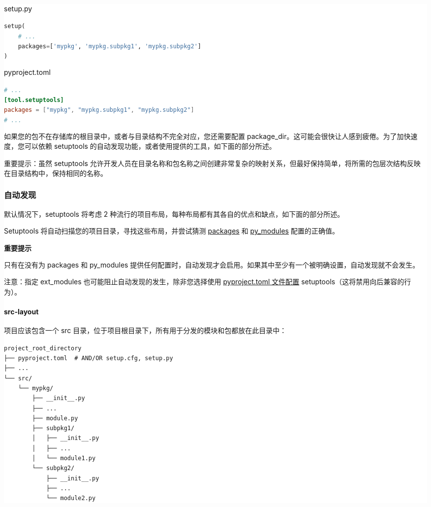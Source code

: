 setup.py
```python
setup(
    # ...
    packages=['mypkg', 'mypkg.subpkg1', 'mypkg.subpkg2']
)
```

pyproject.toml
```toml
# ...
[tool.setuptools]
packages = ["mypkg", "mypkg.subpkg1", "mypkg.subpkg2"]
# ...
```


如果您的包不在存储库的根目录中，或者与目录结构不完全对应，您还需要配置 package_dir。这可能会很快让人感到疲倦。为了加快速度，您可以依赖 setuptools 的自动发现功能，或者使用提供的工具，如下面的部分所述。

重要提示：虽然 setuptools 允许开发人员在目录名称和包名称之间创建非常复杂的映射关系，但最好保持简单，将所需的包层次结构反映在目录结构中，保持相同的名称。

### 自动发现

默认情况下，setuptools 将考虑 2 种流行的项目布局，每种布局都有其各自的优点和缺点，如下面的部分所述。

Setuptools 将自动扫描您的项目目录，寻找这些布局，并尝试猜测 [packages](https://setuptools.pypa.io/en/latest/userguide/declarative_config.html#declarative-config) 和 [py_modules](https://setuptools.pypa.io/en/latest/references/keywords.html) 配置的正确值。

**重要提示**

只有在没有为 packages 和 py_modules 提供任何配置时，自动发现才会启用。如果其中至少有一个被明确设置，自动发现就不会发生。

注意：指定 ext_modules 也可能阻止自动发现的发生，除非您选择使用 [pyproject.toml 文件配置](https://setuptools.pypa.io/en/latest/userguide/pyproject_config.html) setuptools（这将禁用向后兼容的行为）。

#### src-layout

项目应该包含一个 src 目录，位于项目根目录下，所有用于分发的模块和包都放在此目录中：

```
project_root_directory
├── pyproject.toml  # AND/OR setup.cfg, setup.py
├── ...
└── src/
    └── mypkg/
        ├── __init__.py
        ├── ...
        ├── module.py
        ├── subpkg1/
        │   ├── __init__.py
        │   ├── ...
        │   └── module1.py
        └── subpkg2/
            ├── __init__.py
            ├── ...
            └── module2.py
```
